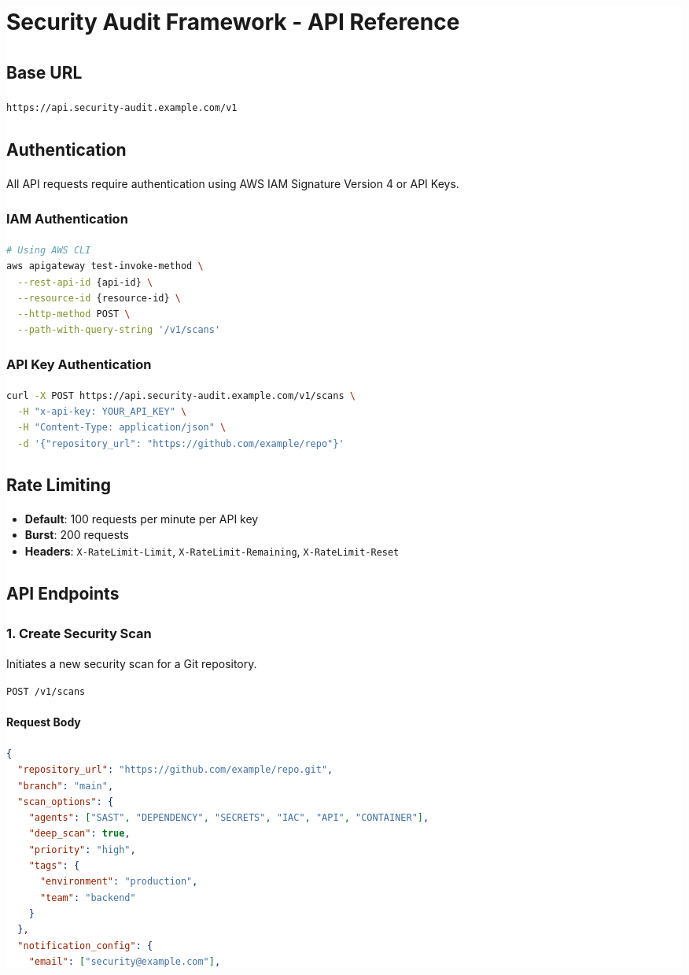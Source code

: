 # Security Audit Framework - API Reference

## Base URL

```
https://api.security-audit.example.com/v1
```

## Authentication

All API requests require authentication using AWS IAM Signature Version 4 or API Keys.

### IAM Authentication
```bash
# Using AWS CLI
aws apigateway test-invoke-method \
  --rest-api-id {api-id} \
  --resource-id {resource-id} \
  --http-method POST \
  --path-with-query-string '/v1/scans'
```

### API Key Authentication
```bash
curl -X POST https://api.security-audit.example.com/v1/scans \
  -H "x-api-key: YOUR_API_KEY" \
  -H "Content-Type: application/json" \
  -d '{"repository_url": "https://github.com/example/repo"}'
```

## Rate Limiting

- **Default**: 100 requests per minute per API key
- **Burst**: 200 requests
- **Headers**: `X-RateLimit-Limit`, `X-RateLimit-Remaining`, `X-RateLimit-Reset`

## API Endpoints

### 1. Create Security Scan

Initiates a new security scan for a Git repository.

```http
POST /v1/scans
```

#### Request Body

```json
{
  "repository_url": "https://github.com/example/repo.git",
  "branch": "main",
  "scan_options": {
    "agents": ["SAST", "DEPENDENCY", "SECRETS", "IAC", "API", "CONTAINER"],
    "deep_scan": true,
    "priority": "high",
    "tags": {
      "environment": "production",
      "team": "backend"
    }
  },
  "notification_config": {
    "email": ["security@example.com"],
```